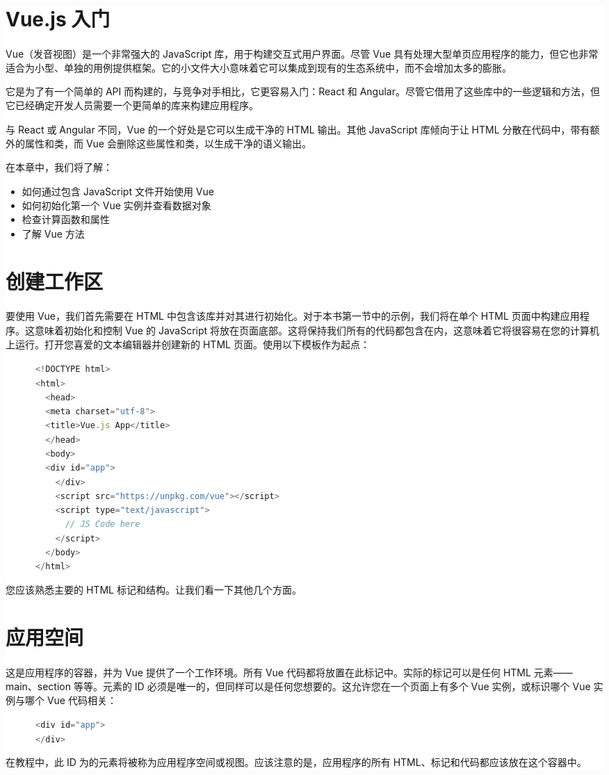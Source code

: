 # Vue.js 入门

Vue（发音视图）是一个非常强大的 JavaScript 库，用于构建交互式用户界面。尽管 Vue 具有处理大型单页应用程序的能力，但它也非常适合为小型、单独的用例提供框架。它的小文件大小意味着它可以集成到现有的生态系统中，而不会增加太多的膨胀。

它是为了有一个简单的 API 而构建的，与竞争对手相比，它更容易入门：React 和 Angular。尽管它借用了这些库中的一些逻辑和方法，但它已经确定开发人员需要一个更简单的库来构建应用程序。

与 React 或 Angular 不同，Vue 的一个好处是它可以生成干净的 HTML 输出。其他 JavaScript 库倾向于让 HTML 分散在代码中，带有额外的属性和类，而 Vue 会删除这些属性和类，以生成干净的语义输出。

在本章中，我们将了解：

*   如何通过包含 JavaScript 文件开始使用 Vue
*   如何初始化第一个 Vue 实例并查看数据对象
*   检查计算函数和属性
*   了解 Vue 方法

# 创建工作区

要使用 Vue，我们首先需要在 HTML 中包含该库并对其进行初始化。对于本书第一节中的示例，我们将在单个 HTML 页面中构建应用程序。这意味着初始化和控制 Vue 的 JavaScript 将放在页面底部。这将保持我们所有的代码都包含在内，这意味着它将很容易在您的计算机上运行。打开您喜爱的文本编辑器并创建新的 HTML 页面。使用以下模板作为起点：

```js
      <!DOCTYPE html>
      <html>
        <head>
        <meta charset="utf-8">
        <title>Vue.js App</title>
        </head>
        <body>
        <div id="app">
          </div>
          <script src="https://unpkg.com/vue"></script>
          <script type="text/javascript">
            // JS Code here
          </script>
        </body>
      </html>
```

您应该熟悉主要的 HTML 标记和结构。让我们看一下其他几个方面。

# 应用空间

这是应用程序的容器，并为 Vue 提供了一个工作环境。所有 Vue 代码都将放置在此标记中。实际的标记可以是任何 HTML 元素——main、section 等等。元素的 ID 必须是唯一的，但同样可以是任何您想要的。这允许您在一个页面上有多个 Vue 实例，或标识哪个 Vue 实例与哪个 Vue 代码相关：

```js
      <div id="app">
      </div>
```

在教程中，此 ID 为的元素将被称为应用程序空间或视图。应该注意的是，应用程序的所有 HTML、标记和代码都应该放在这个容器中。
